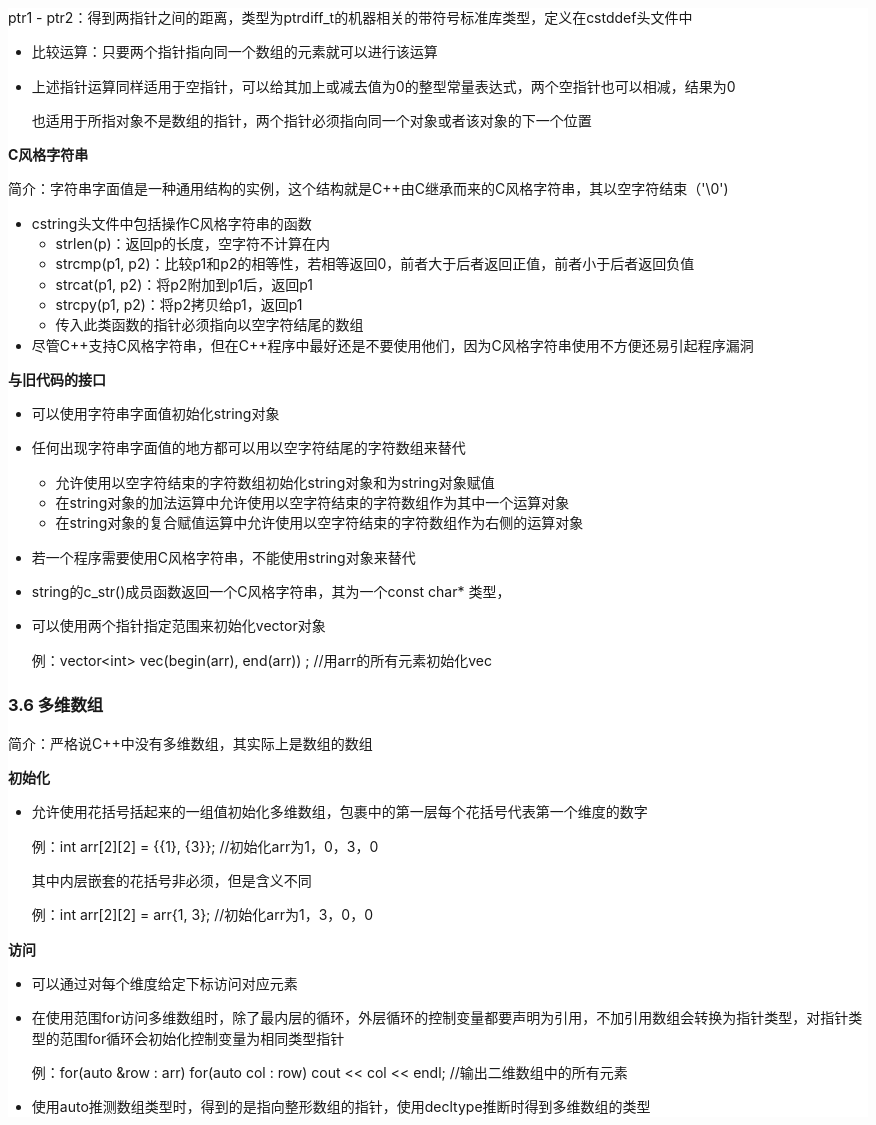   ptr1 - ptr2：得到两指针之间的距离，类型为ptrdiff_t的机器相关的带符号标准库类型，定义在cstddef头文件中

- 比较运算：只要两个指针指向同一个数组的元素就可以进行该运算

- 上述指针运算同样适用于空指针，可以给其加上或减去值为0的整型常量表达式，两个空指针也可以相减，结果为0

  也适用于所指对象不是数组的指针，两个指针必须指向同一个对象或者该对象的下一个位置

**C风格字符串**

简介：字符串字面值是一种通用结构的实例，这个结构就是C++由C继承而来的C风格字符串，其以空字符结束（'\\0')

- cstring头文件中包括操作C风格字符串的函数
  - strlen(p)：返回p的长度，空字符不计算在内
  - strcmp(p1, p2)：比较p1和p2的相等性，若相等返回0，前者大于后者返回正值，前者小于后者返回负值
  - strcat(p1, p2)：将p2附加到p1后，返回p1
  - strcpy(p1, p2)：将p2拷贝给p1，返回p1
  - 传入此类函数的指针必须指向以空字符结尾的数组
- 尽管C++支持C风格字符串，但在C++程序中最好还是不要使用他们，因为C风格字符串使用不方便还易引起程序漏洞

**与旧代码的接口**

- 可以使用字符串字面值初始化string对象

- 任何出现字符串字面值的地方都可以用以空字符结尾的字符数组来替代

  - 允许使用以空字符结束的字符数组初始化string对象和为string对象赋值
  - 在string对象的加法运算中允许使用以空字符结束的字符数组作为其中一个运算对象
  - 在string对象的复合赋值运算中允许使用以空字符结束的字符数组作为右侧的运算对象

- 若一个程序需要使用C风格字符串，不能使用string对象来替代

- string的c_str()成员函数返回一个C风格字符串，其为一个const char* 类型，

- 可以使用两个指针指定范围来初始化vector对象

  例：vector\<int\> vec(begin(arr), end(arr)) ;			//用arr的所有元素初始化vec

### 3.6 多维数组

简介：严格说C++中没有多维数组，其实际上是数组的数组

**初始化**

- 允许使用花括号括起来的一组值初始化多维数组，包裹中的第一层每个花括号代表第一个维度的数字

  例：int arr\[2\]\[2\] = {{1}, {3}};						//初始化arr为1，0，3，0

  其中内层嵌套的花括号非必须，但是含义不同

  例：int arr\[2\]\[2\] = arr{1, 3};						//初始化arr为1，3，0，0

**访问**

- 可以通过对每个维度给定下标访问对应元素

- 在使用范围for访问多维数组时，除了最内层的循环，外层循环的控制变量都要声明为引用，不加引用数组会转换为指针类型，对指针类型的范围for循环会初始化控制变量为相同类型指针

  例：for(auto &row : arr) for(auto col : row) cout << col << endl;				//输出二维数组中的所有元素

- 使用auto推测数组类型时，得到的是指向整形数组的指针，使用decltype推断时得到多维数组的类型
